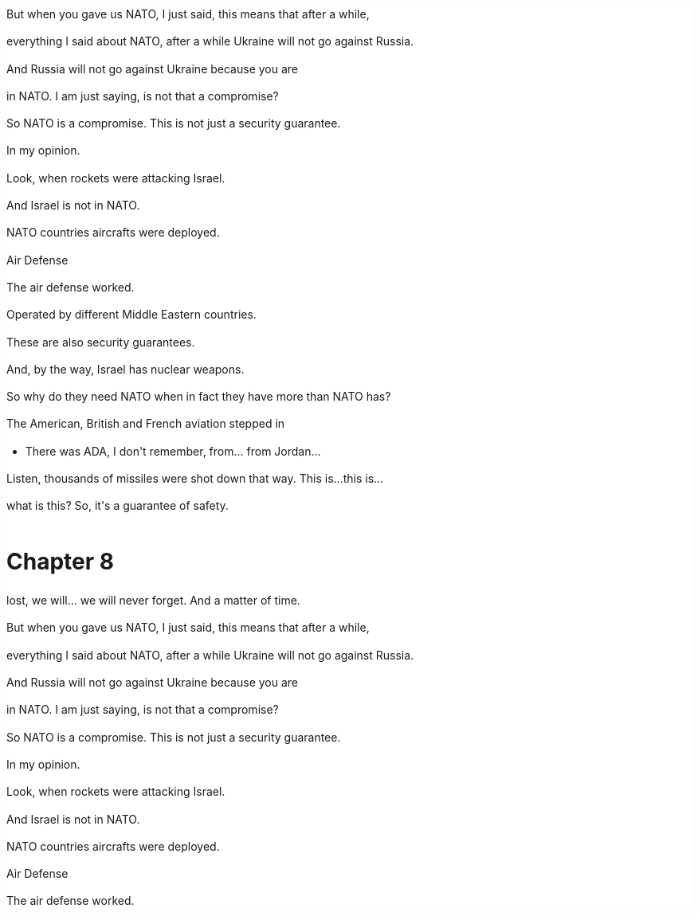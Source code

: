 But when you gave us NATO, I just said, this means that after a while,

everything I said about NATO, after a while Ukraine will not go against Russia.

And Russia will not go against Ukraine because you are

in NATO. I am just saying, is not that a compromise?

So NATO is a compromise. This is not just a security guarantee.

In my opinion.

Look, when rockets were attacking Israel.

And Israel is not in NATO.

NATO countries aircrafts were deployed.

Air Defense

The air defense worked.

Operated by different Middle Eastern countries.

These are also security guarantees.

And, by the way, Israel has nuclear weapons.

So why do they need NATO when in fact they have more than NATO has?

The American, British and French aviation stepped in

- There was ADA, I don't remember, from... from Jordan...

Listen, thousands of missiles were shot down that way. This is...this is...

what is this? So, it's a guarantee of safety.

# Chapter 8

lost, we will... we will never forget. And a matter of time.

But when you gave us NATO, I just said, this means that after a while,

everything I said about NATO, after a while Ukraine will not go against Russia.

And Russia will not go against Ukraine because you are

in NATO. I am just saying, is not that a compromise?

So NATO is a compromise. This is not just a security guarantee.

In my opinion.

Look, when rockets were attacking Israel.

And Israel is not in NATO.

NATO countries aircrafts were deployed.

Air Defense

The air defense worked.
